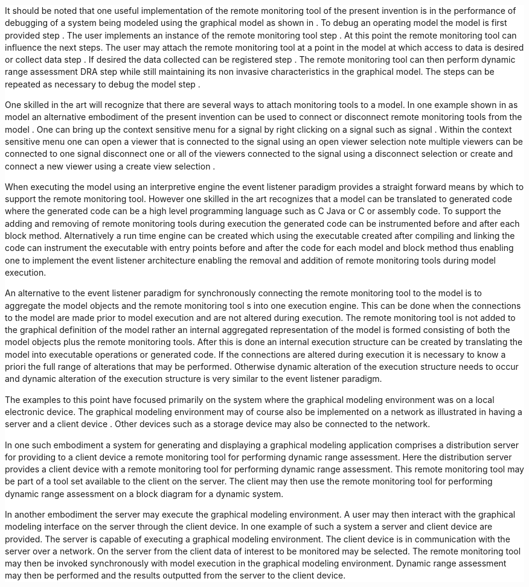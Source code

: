 It should be noted that one useful implementation of the remote monitoring tool of the present invention is in the performance of debugging of a system being modeled using the graphical model as shown in . To debug an operating model the model is first provided step . The user implements an instance of the remote monitoring tool step . At this point the remote monitoring tool can influence the next steps. The user may attach the remote monitoring tool at a point in the model at which access to data is desired or collect data step . If desired the data collected can be registered step . The remote monitoring tool can then perform dynamic range assessment DRA step while still maintaining its non invasive characteristics in the graphical model. The steps can be repeated as necessary to debug the model step .

One skilled in the art will recognize that there are several ways to attach monitoring tools to a model. In one example shown in as model an alternative embodiment of the present invention can be used to connect or disconnect remote monitoring tools from the model . One can bring up the context sensitive menu for a signal by right clicking on a signal such as signal . Within the context sensitive menu one can open a viewer that is connected to the signal using an open viewer selection note multiple viewers can be connected to one signal disconnect one or all of the viewers connected to the signal using a disconnect selection or create and connect a new viewer using a create view selection .

When executing the model using an interpretive engine the event listener paradigm provides a straight forward means by which to support the remote monitoring tool. However one skilled in the art recognizes that a model can be translated to generated code where the generated code can be a high level programming language such as C Java or C or assembly code. To support the adding and removing of remote monitoring tools during execution the generated code can be instrumented before and after each block method. Alternatively a run time engine can be created which using the executable created after compiling and linking the code can instrument the executable with entry points before and after the code for each model and block method thus enabling one to implement the event listener architecture enabling the removal and addition of remote monitoring tools during model execution.

An alternative to the event listener paradigm for synchronously connecting the remote monitoring tool to the model is to aggregate the model objects and the remote monitoring tool s into one execution engine. This can be done when the connections to the model are made prior to model execution and are not altered during execution. The remote monitoring tool is not added to the graphical definition of the model rather an internal aggregated representation of the model is formed consisting of both the model objects plus the remote monitoring tools. After this is done an internal execution structure can be created by translating the model into executable operations or generated code. If the connections are altered during execution it is necessary to know a priori the full range of alterations that may be performed. Otherwise dynamic alteration of the execution structure needs to occur and dynamic alteration of the execution structure is very similar to the event listener paradigm.

The examples to this point have focused primarily on the system where the graphical modeling environment was on a local electronic device. The graphical modeling environment may of course also be implemented on a network as illustrated in having a server and a client device . Other devices such as a storage device may also be connected to the network.

In one such embodiment a system for generating and displaying a graphical modeling application comprises a distribution server for providing to a client device a remote monitoring tool for performing dynamic range assessment. Here the distribution server provides a client device with a remote monitoring tool for performing dynamic range assessment. This remote monitoring tool may be part of a tool set available to the client on the server. The client may then use the remote monitoring tool for performing dynamic range assessment on a block diagram for a dynamic system.

In another embodiment the server may execute the graphical modeling environment. A user may then interact with the graphical modeling interface on the server through the client device. In one example of such a system a server and client device are provided. The server is capable of executing a graphical modeling environment. The client device is in communication with the server over a network. On the server from the client data of interest to be monitored may be selected. The remote monitoring tool may then be invoked synchronously with model execution in the graphical modeling environment. Dynamic range assessment may then be performed and the results outputted from the server to the client device.
